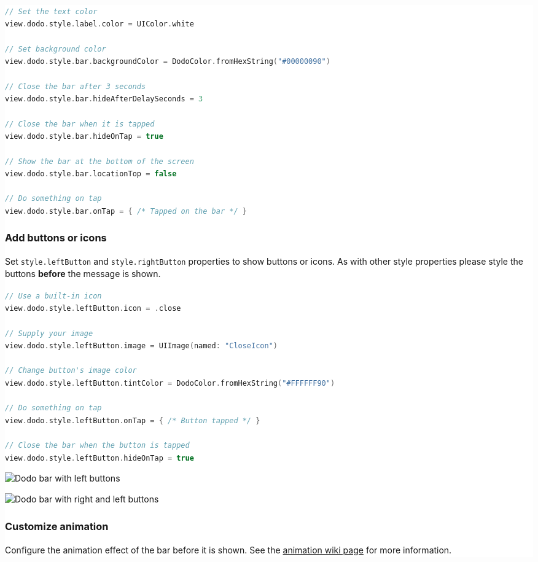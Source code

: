 ```Swift
// Set the text color
view.dodo.style.label.color = UIColor.white

// Set background color
view.dodo.style.bar.backgroundColor = DodoColor.fromHexString("#00000090")

// Close the bar after 3 seconds
view.dodo.style.bar.hideAfterDelaySeconds = 3

// Close the bar when it is tapped
view.dodo.style.bar.hideOnTap = true

// Show the bar at the bottom of the screen
view.dodo.style.bar.locationTop = false

// Do something on tap
view.dodo.style.bar.onTap = { /* Tapped on the bar */ }
```

### Add buttons or icons

Set `style.leftButton` and `style.rightButton` properties to show buttons or icons. As with other style properties please style the buttons **before** the message is shown.

```Swift
// Use a built-in icon
view.dodo.style.leftButton.icon = .close

// Supply your image
view.dodo.style.leftButton.image = UIImage(named: "CloseIcon")

// Change button's image color
view.dodo.style.leftButton.tintColor = DodoColor.fromHexString("#FFFFFF90")

// Do something on tap
view.dodo.style.leftButton.onTap = { /* Button tapped */ }

// Close the bar when the button is tapped
view.dodo.style.leftButton.hideOnTap = true
```

<img src='https://raw.githubusercontent.com/evgenyneu/Dodo/master/Graphics/buttons/left_button.jpg'
alt='Dodo bar with left buttons' width='414'>

<img src='https://raw.githubusercontent.com/evgenyneu/Dodo/master/Graphics/buttons/left_and_right_button.jpg'
alt='Dodo bar with right and left buttons' width='414'>

### Customize animation

Configure the animation effect of the bar before it is shown. See the [animation wiki page](https://github.com/evgenyneu/Dodo/wiki/Animating) for more information.
